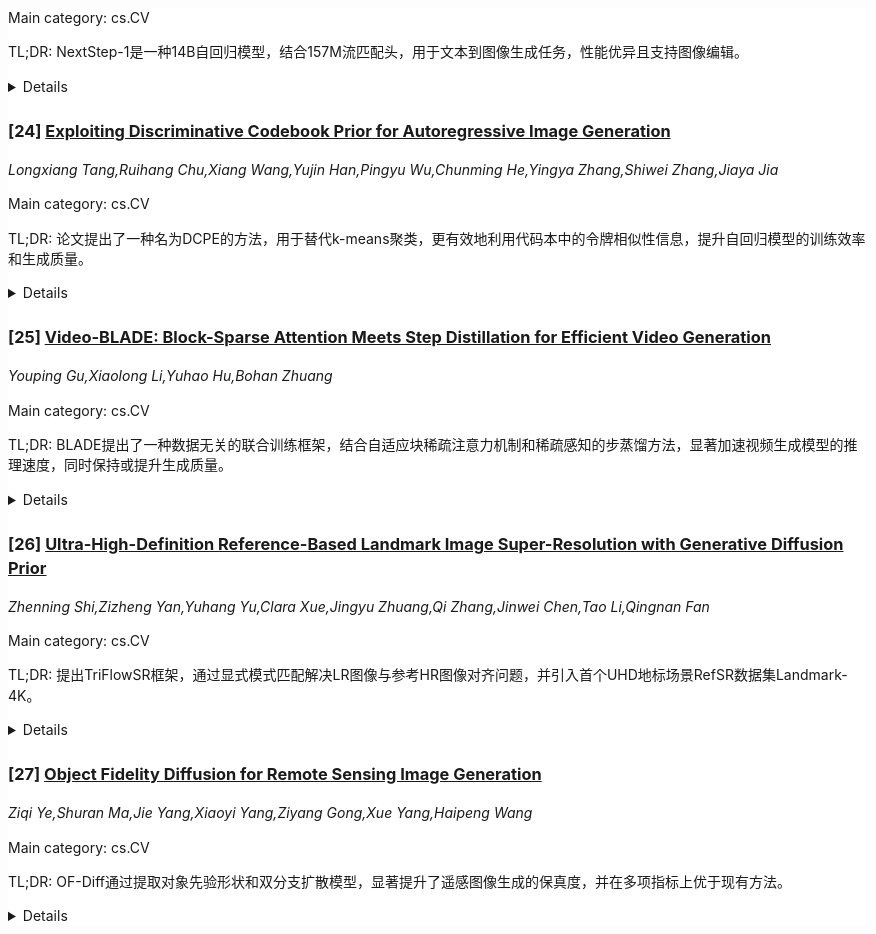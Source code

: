 Main category: cs.CV

TL;DR: NextStep-1是一种14B自回归模型，结合157M流匹配头，用于文本到图像生成任务，性能优异且支持图像编辑。


<details><summary>Details</summary></details>


### [24] [Exploiting Discriminative Codebook Prior for Autoregressive Image Generation](https://arxiv.org/abs/2508.10719)
*Longxiang Tang,Ruihang Chu,Xiang Wang,Yujin Han,Pingyu Wu,Chunming He,Yingya Zhang,Shiwei Zhang,Jiaya Jia*

Main category: cs.CV

TL;DR: 论文提出了一种名为DCPE的方法，用于替代k-means聚类，更有效地利用代码本中的令牌相似性信息，提升自回归模型的训练效率和生成质量。


<details><summary>Details</summary></details>


### [25] [Video-BLADE: Block-Sparse Attention Meets Step Distillation for Efficient Video Generation](https://arxiv.org/abs/2508.10774)
*Youping Gu,Xiaolong Li,Yuhao Hu,Bohan Zhuang*

Main category: cs.CV

TL;DR: BLADE提出了一种数据无关的联合训练框架，结合自适应块稀疏注意力机制和稀疏感知的步蒸馏方法，显著加速视频生成模型的推理速度，同时保持或提升生成质量。


<details><summary>Details</summary></details>


### [26] [Ultra-High-Definition Reference-Based Landmark Image Super-Resolution with Generative Diffusion Prior](https://arxiv.org/abs/2508.10779)
*Zhenning Shi,Zizheng Yan,Yuhang Yu,Clara Xue,Jingyu Zhuang,Qi Zhang,Jinwei Chen,Tao Li,Qingnan Fan*

Main category: cs.CV

TL;DR: 提出TriFlowSR框架，通过显式模式匹配解决LR图像与参考HR图像对齐问题，并引入首个UHD地标场景RefSR数据集Landmark-4K。


<details><summary>Details</summary></details>


### [27] [Object Fidelity Diffusion for Remote Sensing Image Generation](https://arxiv.org/abs/2508.10801)
*Ziqi Ye,Shuran Ma,Jie Yang,Xiaoyi Yang,Ziyang Gong,Xue Yang,Haipeng Wang*

Main category: cs.CV

TL;DR: OF-Diff通过提取对象先验形状和双分支扩散模型，显著提升了遥感图像生成的保真度，并在多项指标上优于现有方法。


<details><summary>Details</summary></details>

